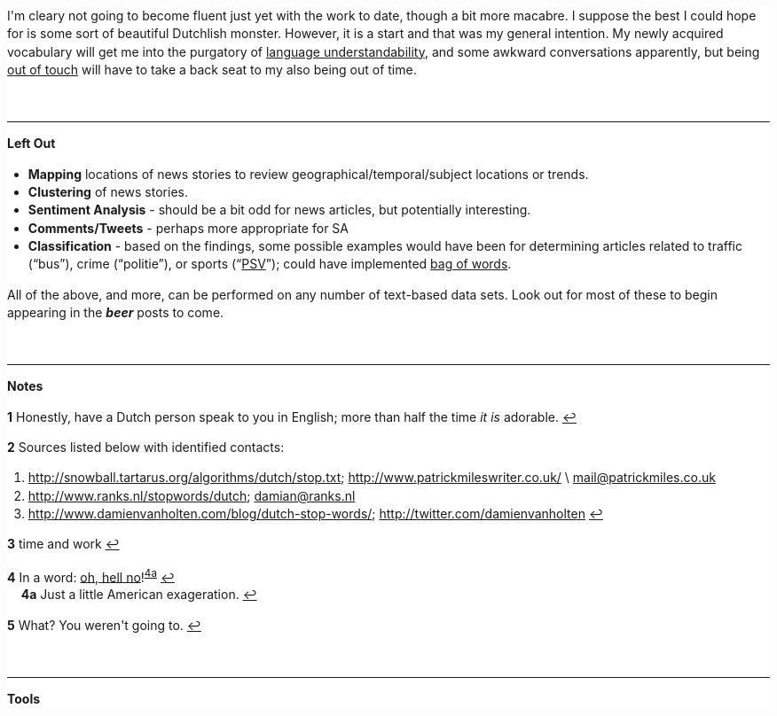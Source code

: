 I'm cleary not going to become fluent just yet with the work to date, though a bit more macabre. I suppose the best I could hope for is some sort of beautiful Dutchlish monster. However, it is a start and that was my general intention. My newly acquired vocabulary will get me into the purgatory of <a href="https://www.youtube.com/watch?v=Vt4Dfa4fOEY" target="_blank">language understandability</a>, and some awkward conversations apparently, but being <a href="https://www.youtube.com/watch?v=s_8KR-n2fBQ" target="_blank">out of touch</a> will have to take a back seat to my also being out of time.


<br>

---

**Left Out**

- **Mapping** locations of news stories to review geographical/temporal/subject locations or trends.
- **Clustering** of news stories.
- **Sentiment Analysis** - should be a bit odd for news articles, but potentially interesting.
- **Comments/Tweets** - perhaps more appropriate for SA
- **Classification** - based on the findings, some possible examples would have been for determining articles related to traffic (“bus”), crime (“politie”), or sports (“<a href="https://www.psv.nl/" target="_blank">PSV</a>”); could have implemented <a href="https://en.wikipedia.org/wiki/Bag-of-words_model" target="_blank">bag of words</a>.

All of the above, and more, can be performed on any number of text-based data sets. Look out for most of these to begin appearing in the _**beer**_ posts to come.

<br>

---

**Notes**

<b id="f1">1</b> Honestly, have a Dutch person speak to you in English; more than half the time _it is_ adorable. [↩](#a1) <br>

<b id="f2">2</b> Sources listed below with identified contacts:

1. http://snowball.tartarus.org/algorithms/dutch/stop.txt; http://www.patrickmileswriter.co.uk/ \ mail@patrickmiles.co.uk
2. http://www.ranks.nl/stopwords/dutch; damian@ranks.nl
3. http://www.damienvanholten.com/blog/dutch-stop-words/; http://twitter.com/damienvanholten [↩](#a2) <br>

<b id="f3">3</b> time and work [↩](#a3) <br>

<b id="f4">4</b> In a word: <a href="https://www.youtube.com/watch?v=9o19CaOSuD8" target="_blank">oh, hell no</a>!<sup id="a4a">[4a](#f4a)</sup>  [↩](#a4) <br>
&nbsp;&nbsp;&nbsp;&nbsp;<b id="f4a">4a</b> Just a little American exageration.  [↩](#a4a) <br>
  
<b id="f5">5</b> What? You weren't going to.  [↩](#a5) <br>

<br>

---

**Tools**
